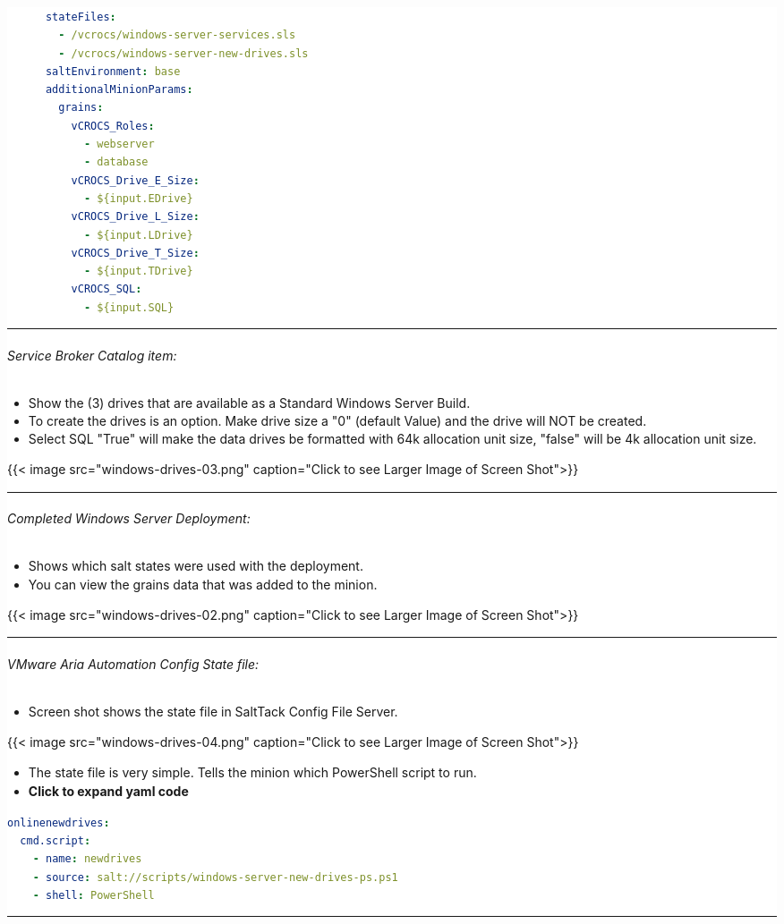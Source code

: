 ```yaml
      stateFiles:
        - /vcrocs/windows-server-services.sls
        - /vcrocs/windows-server-new-drives.sls
      saltEnvironment: base
      additionalMinionParams:
        grains:
          vCROCS_Roles:
            - webserver
            - database
          vCROCS_Drive_E_Size:
            - ${input.EDrive}
          vCROCS_Drive_L_Size:
            - ${input.LDrive}
          vCROCS_Drive_T_Size:
            - ${input.TDrive}
          vCROCS_SQL:
            - ${input.SQL}
```

---

###### Service Broker Catalog item:

* Show the (3) drives that are available as a Standard Windows Server Build.
* To create the drives is an option. Make drive size a "0" (default Value) and the drive will NOT be created.
* Select SQL "True" will make the data drives be formatted with 64k allocation unit size, "false" will be 4k allocation unit size.

{{< image src="windows-drives-03.png" caption="Click to see Larger Image of Screen Shot">}}  

---

###### Completed Windows Server Deployment:

* Shows which salt states were used with the deployment.
* You can view the grains data that was added to the minion.

{{< image src="windows-drives-02.png" caption="Click to see Larger Image of Screen Shot">}}  

---

###### VMware Aria Automation Config State file:

* Screen shot shows the state file in SaltTack Config File Server.

{{< image src="windows-drives-04.png" caption="Click to see Larger Image of Screen Shot">}}  

* The state file is very simple. Tells the minion which PowerShell script to run.
* **Click to expand yaml code**

```yaml
onlinenewdrives:
  cmd.script:
    - name: newdrives
    - source: salt://scripts/windows-server-new-drives-ps.ps1
    - shell: PowerShell
```

---
